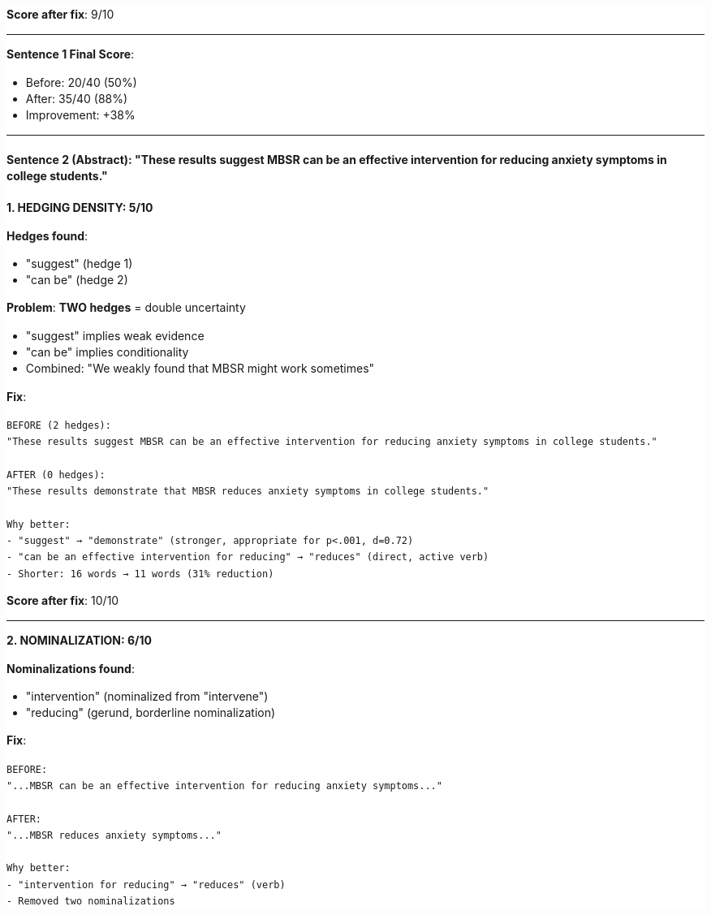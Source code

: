 **Score after fix**: 9/10

---

**Sentence 1 Final Score**:
- Before: 20/40 (50%)
- After: 35/40 (88%)
- Improvement: +38%

---

#### **Sentence 2 (Abstract)**: "These results suggest MBSR can be an effective intervention for reducing anxiety symptoms in college students."

**1. HEDGING DENSITY: 5/10**

**Hedges found**:
- "suggest" (hedge 1)
- "can be" (hedge 2)

**Problem**: **TWO hedges** = double uncertainty
- "suggest" implies weak evidence
- "can be" implies conditionality
- Combined: "We weakly found that MBSR might work sometimes"

**Fix**:
```
BEFORE (2 hedges):
"These results suggest MBSR can be an effective intervention for reducing anxiety symptoms in college students."

AFTER (0 hedges):
"These results demonstrate that MBSR reduces anxiety symptoms in college students."

Why better:
- "suggest" → "demonstrate" (stronger, appropriate for p<.001, d=0.72)
- "can be an effective intervention for reducing" → "reduces" (direct, active verb)
- Shorter: 16 words → 11 words (31% reduction)
```

**Score after fix**: 10/10

---

**2. NOMINALIZATION: 6/10**

**Nominalizations found**:
- "intervention" (nominalized from "intervene")
- "reducing" (gerund, borderline nominalization)

**Fix**:
```
BEFORE:
"...MBSR can be an effective intervention for reducing anxiety symptoms..."

AFTER:
"...MBSR reduces anxiety symptoms..."

Why better:
- "intervention for reducing" → "reduces" (verb)
- Removed two nominalizations
```
